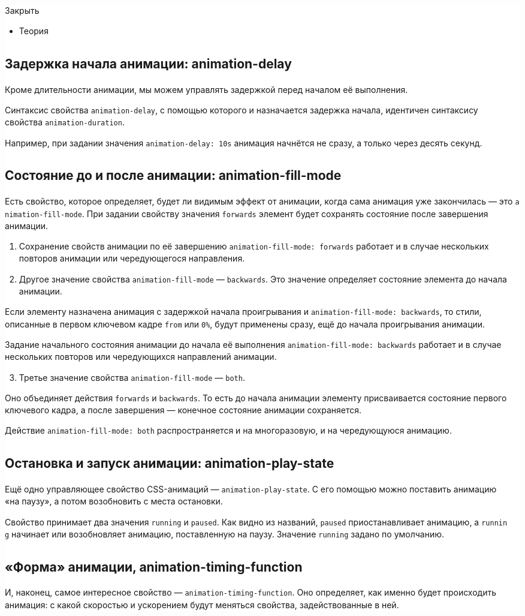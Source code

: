 Закрыть

-   Теория

## Задержка начала анимации: animation-delay

Кроме длительности анимации, мы можем управлять задержкой перед началом её выполнения.

Синтаксис свойства `animation-delay`, с помощью которого и назначается задержка начала, идентичен синтаксису свойства `animation-duration`.

Например, при задании значения `animation-delay: 10s` анимация начнётся не сразу, а только через десять секунд.

## Состояние до и после анимации: animation-fill-mode

Есть свойство, которое определяет, будет ли видимым эффект от анимации, когда сама анимация уже закончилась — это `animation-fill-mode`. При задании свойству значения `forwards` элемент будет сохранять состояние после завершения анимации.

1. Сохранение свойств анимации по её завершению `animation-fill-mode: forwards` работает и в случае нескольких повторов анимации или чередующегося направления. 

2. Другое значение свойства `animation-fill-mode` — `backwards`. 
Это значение определяет состояние элемента до начала анимации.

Если элементу назначена анимация с задержкой начала проигрывания и `animation-fill-mode: backwards`, то стили, описанные в первом ключевом кадре `from` или `0%`, будут применены сразу, ещё до начала проигрывания анимации.

Задание начального состояния анимации до начала её выполнения `animation-fill-mode: backwards` работает и в случае нескольких повторов или чередующихся направлений анимации. 

  3. Третье значение свойства `animation-fill-mode` — `both`.

Оно объединяет действия `forwards` и `backwards`. То есть до начала анимации элементу присваивается состояние первого ключевого кадра, а после завершения — конечное состояние анимации сохраняется.

Действие `animation-fill-mode: both` распространяется и на многоразовую, и на чередующуюся анимацию.

## Остановка и запуск анимации: animation-play-state

Ещё одно управляющее свойство CSS-анимаций — `animation-play-state`. 
С его помощью можно поставить анимацию «на паузу», а потом возобновить с места остановки.

Свойство принимает два значения `running` и `paused`. 
Как видно из названий, `paused` приостанавливает анимацию, а `running` начинает или возобновляет анимацию, поставленную на паузу. Значение `running` задано по умолчанию.

## «Форма» анимации, animation-timing-function

И, наконец, самое интересное свойство — `animation-timing-function`. 
Оно определяет, как именно будет происходить анимация: с какой скоростью и ускорением будут меняться свойства, задействованные в ней.
